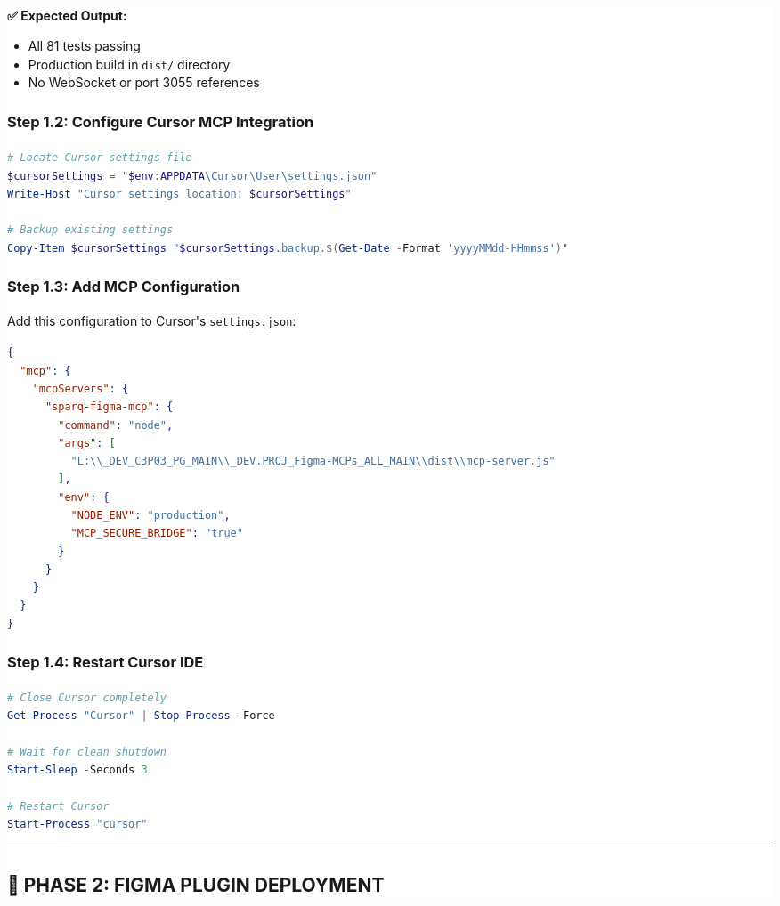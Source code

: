 **✅ Expected Output:**
- All 81 tests passing
- Production build in `dist/` directory
- No WebSocket or port 3055 references

### Step 1.2: Configure Cursor MCP Integration
```powershell
# Locate Cursor settings file
$cursorSettings = "$env:APPDATA\Cursor\User\settings.json"
Write-Host "Cursor settings location: $cursorSettings"

# Backup existing settings
Copy-Item $cursorSettings "$cursorSettings.backup.$(Get-Date -Format 'yyyyMMdd-HHmmss')"
```

### Step 1.3: Add MCP Configuration
Add this configuration to Cursor's `settings.json`:

```json
{
  "mcp": {
    "mcpServers": {
      "sparq-figma-mcp": {
        "command": "node",
        "args": [
          "L:\\_DEV_C3P03_PG_MAIN\\_DEV.PROJ_Figma-MCPs_ALL_MAIN\\dist\\mcp-server.js"
        ],
        "env": {
          "NODE_ENV": "production",
          "MCP_SECURE_BRIDGE": "true"
        }
      }
    }
  }
}
```

### Step 1.4: Restart Cursor IDE
```powershell
# Close Cursor completely
Get-Process "Cursor" | Stop-Process -Force

# Wait for clean shutdown
Start-Sleep -Seconds 3

# Restart Cursor
Start-Process "cursor"
```

---

## **🎨 PHASE 2: FIGMA PLUGIN DEPLOYMENT**
